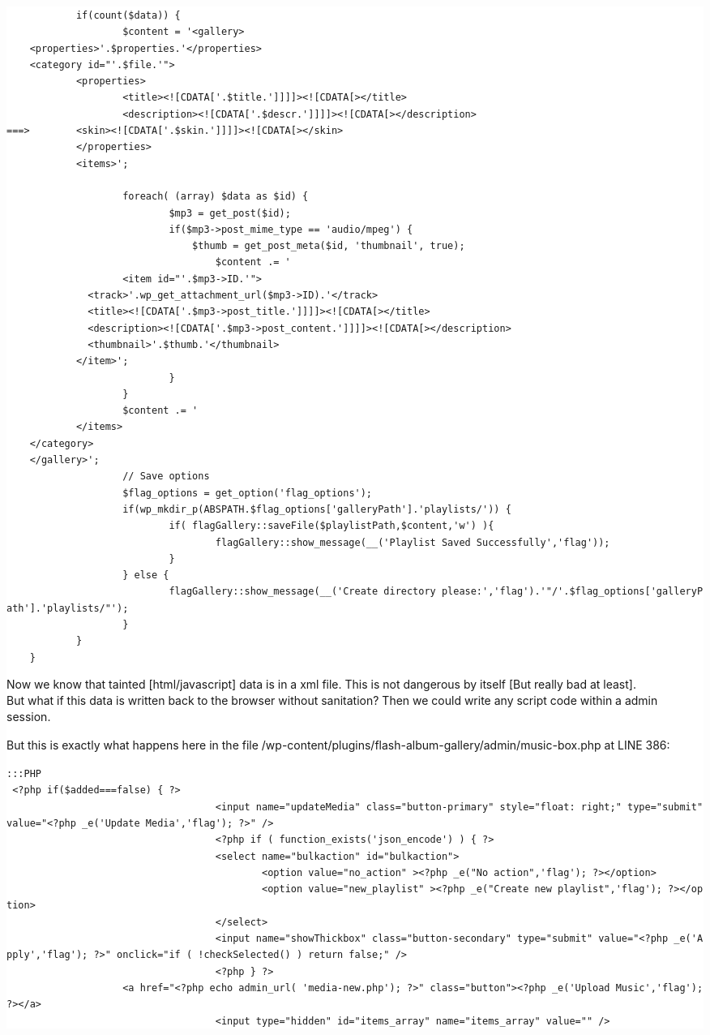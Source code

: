                 if(count($data)) {
                        $content = '<gallery>
        <properties>'.$properties.'</properties>
        <category id="'.$file.'">
                <properties>
                        <title><![CDATA['.$title.']]]]><![CDATA[></title>
                        <description><![CDATA['.$descr.']]]]><![CDATA[></description>
    ===>        <skin><![CDATA['.$skin.']]]]><![CDATA[></skin>
                </properties>
                <items>';

                        foreach( (array) $data as $id) {
                                $mp3 = get_post($id);
                                if($mp3->post_mime_type == 'audio/mpeg') {
                                    $thumb = get_post_meta($id, 'thumbnail', true);
                                        $content .= '
                        <item id="'.$mp3->ID.'">
                  <track>'.wp_get_attachment_url($mp3->ID).'</track>
                  <title><![CDATA['.$mp3->post_title.']]]]><![CDATA[></title>
                  <description><![CDATA['.$mp3->post_content.']]]]><![CDATA[></description>
                  <thumbnail>'.$thumb.'</thumbnail>
                </item>';
                                }
                        }
                        $content .= '
                </items>
        </category>
        </gallery>';
                        // Save options
                        $flag_options = get_option('flag_options');
                        if(wp_mkdir_p(ABSPATH.$flag_options['galleryPath'].'playlists/')) {
                                if( flagGallery::saveFile($playlistPath,$content,'w') ){
                                        flagGallery::show_message(__('Playlist Saved Successfully','flag'));
                                }
                        } else {
                                flagGallery::show_message(__('Create directory please:','flag').'"/'.$flag_options['galleryPath'].'playlists/"');
                        }
                }
        }

Now we know that tainted [html/javascript] data is in a xml file. This
is not dangerous by itself [But really bad at least].  
But what if this data is written back to the browser without
sanitation? Then we could write any script code within a admin  
session.

But this is exactly what happens here in the file /wp-content/plugins/flash-album-gallery/admin/music-box.php at LINE 386:

    :::PHP
     <?php if($added===false) { ?>
                                        <input name="updateMedia" class="button-primary" style="float: right;" type="submit" value="<?php _e('Update Media','flag'); ?>" />
                                        <?php if ( function_exists('json_encode') ) { ?>
                                        <select name="bulkaction" id="bulkaction">
                                                <option value="no_action" ><?php _e("No action",'flag'); ?></option>
                                                <option value="new_playlist" ><?php _e("Create new playlist",'flag'); ?></option>
                                        </select>
                                        <input name="showThickbox" class="button-secondary" type="submit" value="<?php _e('Apply','flag'); ?>" onclick="if ( !checkSelected() ) return false;" />
                                        <?php } ?>
                        <a href="<?php echo admin_url( 'media-new.php'); ?>" class="button"><?php _e('Upload Music','flag'); ?></a>
                                        <input type="hidden" id="items_array" name="items_array" value="" />